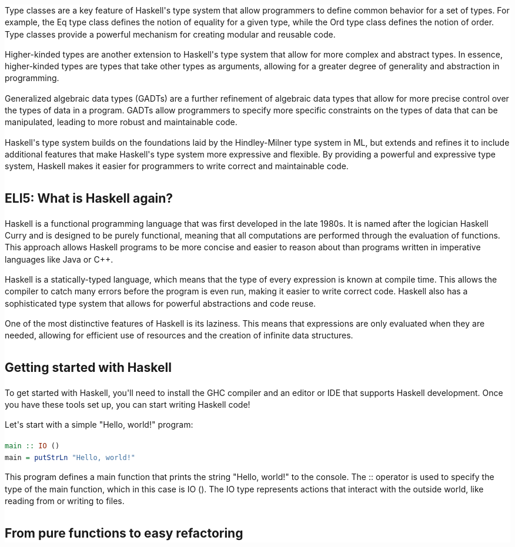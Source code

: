 Type classes are a key feature of Haskell's type system that allow programmers to define common behavior for a set of types. For example, the Eq type class defines the notion of equality for a given type, while the Ord type class defines the notion of order. Type classes provide a powerful mechanism for creating modular and reusable code.

Higher-kinded types are another extension to Haskell's type system that allow for more complex and abstract types. In essence, higher-kinded types are types that take other types as arguments, allowing for a greater degree of generality and abstraction in programming.

Generalized algebraic data types (GADTs) are a further refinement of algebraic data types that allow for more precise control over the types of data in a program. GADTs allow programmers to specify more specific constraints on the types of data that can be manipulated, leading to more robust and maintainable code.

Haskell's type system builds on the foundations laid by the Hindley-Milner type system in ML, but extends and refines it to include additional features that make Haskell's type system more expressive and flexible. By providing a powerful and expressive type system, Haskell makes it easier for programmers to write correct and maintainable code.

## ELI5: What is Haskell again?

Haskell is a functional programming language that was first developed in the late 1980s. It is named after the logician Haskell Curry and is designed to be purely functional, meaning that all computations are performed through the evaluation of functions. This approach allows Haskell programs to be more concise and easier to reason about than programs written in imperative languages like Java or C++.

Haskell is a statically-typed language, which means that the type of every expression is known at compile time. This allows the compiler to catch many errors before the program is even run, making it easier to write correct code. Haskell also has a sophisticated type system that allows for powerful abstractions and code reuse.

One of the most distinctive features of Haskell is its laziness. This means that expressions are only evaluated when they are needed, allowing for efficient use of resources and the creation of infinite data structures.

## Getting started with Haskell

To get started with Haskell, you'll need to install the GHC compiler and an editor or IDE that supports Haskell development. Once you have these tools set up, you can start writing Haskell code!

Let's start with a simple "Hello, world!" program:

```haskell
main :: IO ()
main = putStrLn "Hello, world!"
```

This program defines a main function that prints the string "Hello, world!" to the console. The :: operator is used to specify the type of the main function, which in this case is IO (). The IO type represents actions that interact with the outside world, like reading from or writing to files.

## From pure functions to easy refactoring

